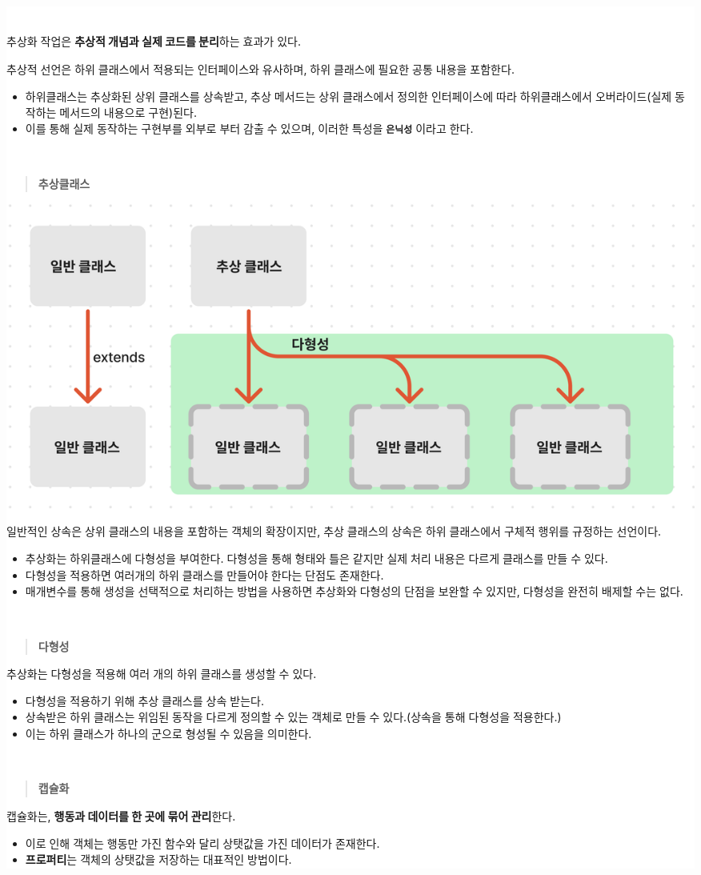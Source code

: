 <br>

추상화 작업은 **추상적 개념과 실제 코드를 분리**하는 효과가 있다.

추상적 선언은 하위 클래스에서 적용되는 인터페이스와 유사하며, 하위 클래스에 필요한 공통 내용을 포함한다.

- 하위클래스는 추상화된 상위 클래스를 상속받고, 추상 메서드는 상위 클래스에서 정의한 인터페이스에 따라 하위클래스에서 오버라이드(실제 동작하는 메서드의 내용으로 구현)된다.
- 이를 통해 실제 동작하는 구현부를 외부로 부터 감출 수 있으며, 이러한 특성을 **`은닉성`** 이라고 한다.

<br>

> **추상클래스**

![NomalVS.Abstract.png](/img/NomalVS.Abstract.png)


일반적인 상속은 상위 클래스의 내용을 포함하는 객체의 확장이지만, 추상 클래스의 상속은 하위 클래스에서 구체적 행위를 규정하는 선언이다.

- 추상화는 하위클래스에 다형성을 부여한다. 다형성을 통해 형태와 틀은 같지만 실제 처리 내용은 다르게 클래스를 만들 수 있다.
- 다형성을 적용하면 여러개의 하위 클래스를 만들어야 한다는 단점도 존재한다.
- 매개변수를 통해 생성을 선택적으로 처리하는 방법을 사용하면 추상화와 다형성의 단점을 보완할 수 있지만, 다형성을 완전히 배제할 수는 없다.

<br>

> **다형성**

추상화는 다형성을 적용해 여러 개의 하위 클래스를 생성할 수 있다.

- 다형성을 적용하기 위해 추상 클래스를 상속 받는다.
- 상속받은 하위 클래스는 위임된 동작을 다르게 정의할 수 있는 객체로 만들 수 있다.(상속을 통해 다형성을 적용한다.)
- 이는 하위 클래스가 하나의 군으로 형성될 수 있음을 의미한다.

<br>

> **캡슐화**

캡슐화는, **행동과 데이터를 한 곳에 묶어 관리**한다.

- 이로 인해 객체는 행동만 가진 함수와 달리 상탯값을 가진 데이터가 존재한다.
- **프로퍼티**는 객체의 상탯값을 저장하는 대표적인 방법이다.
